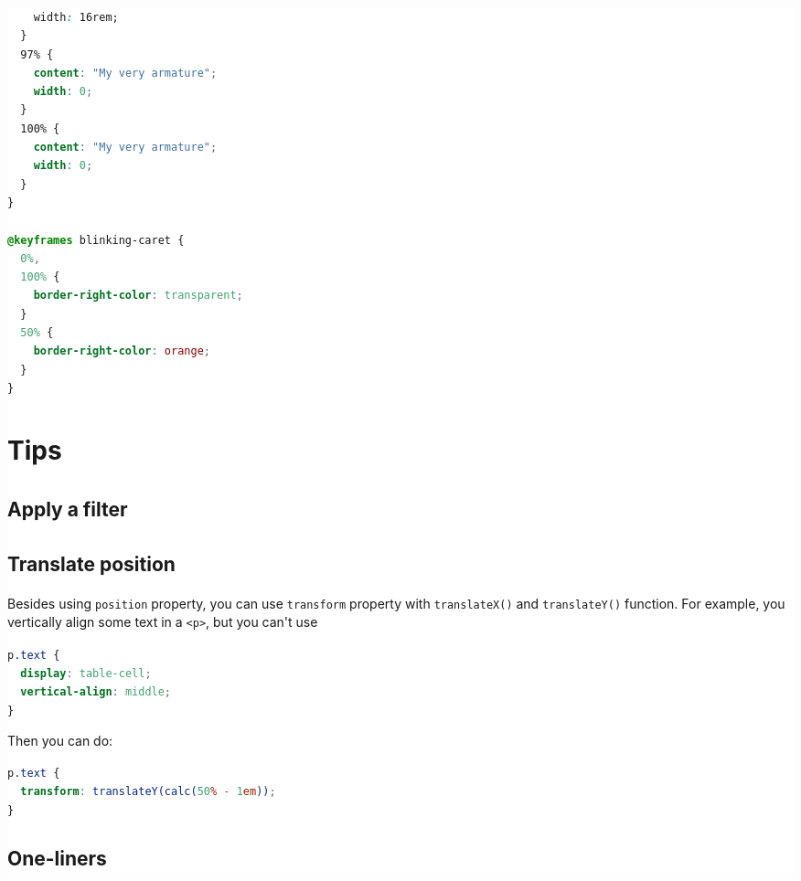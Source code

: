 ```css
    width: 16rem;
  }
  97% {
    content: "My very armature";
    width: 0;
  }
  100% {
    content: "My very armature";
    width: 0;
  }
}

@keyframes blinking-caret {
  0%,
  100% {
    border-right-color: transparent;
  }
  50% {
    border-right-color: orange;
  }
}
```

# Tips

## Apply a filter

## Translate position

Besides using `position` property, you can use `transform` property with
`translateX()` and `translateY()` function. For example, you vertically align
some text in a `<p>`, but you can't use

```css
p.text {
  display: table-cell;
  vertical-align: middle;
}
```

Then you can do:

```css
p.text {
  transform: translateY(calc(50% - 1em));
}
```

## One-liners
